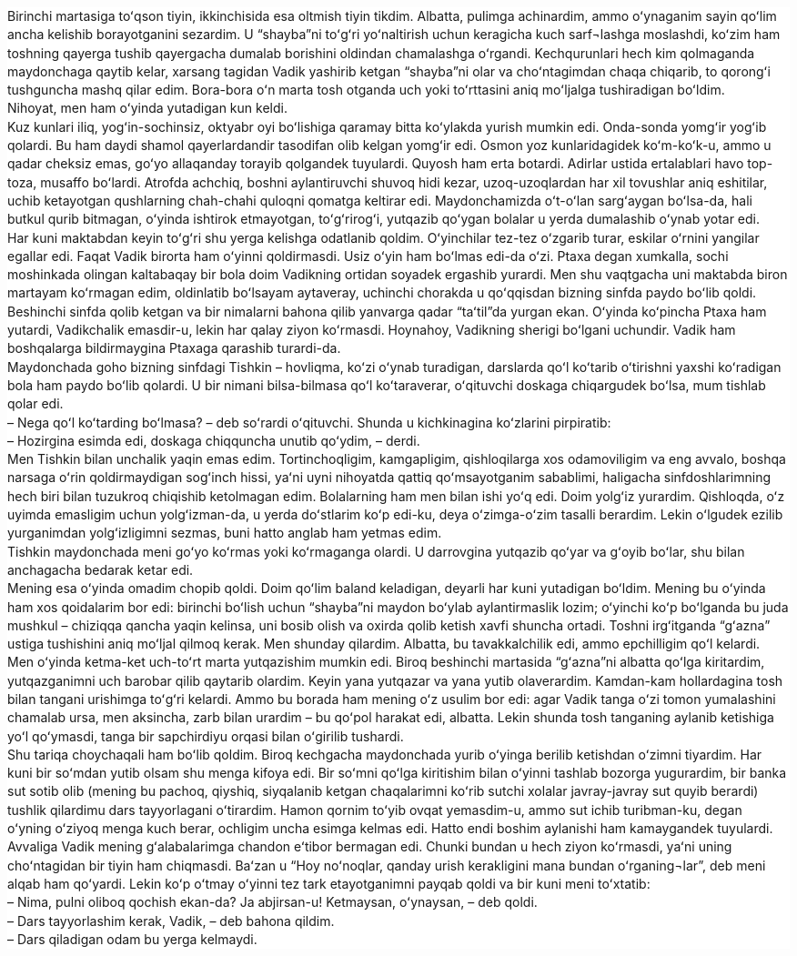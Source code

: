 Birinchi martasiga toʻqson tiyin, ikkinchisida esa oltmish tiyin tikdim. Albatta, pulimga achinardim, ammo oʻynaganim sayin qoʻlim ancha kelishib borayotganini sezardim. U “shayba”ni toʻgʻri yoʻnaltirish uchun keragicha kuch sarf¬lashga moslashdi, koʻzim ham toshning qayerga tushib qayergacha dumalab borishini oldindan chamalashga oʻrgandi. Kechqurunlari hech kim qolmaganda maydonchaga qaytib kelar, xarsang tagidan Vadik yashirib ketgan “shayba”ni olar va choʻntagimdan chaqa chiqarib, to qorongʻi tushguncha mashq qilar edim. Bora-bora oʻn marta tosh otganda uch yoki toʻrttasini aniq moʻljalga tushiradigan boʻldim.  
Nihoyat, men ham oʻyinda yutadigan kun keldi.  
Kuz kunlari iliq, yogʻin-sochinsiz, oktyabr oyi boʻlishiga qaramay bitta koʻylakda yurish mumkin edi. Onda-sonda yomgʻir yogʻib qolardi. Bu ham daydi shamol qayerlardandir tasodifan olib kelgan yomgʻir edi. Osmon yoz kunlaridagidek koʻm-koʻk-u, ammo u qadar cheksiz emas, goʻyo allaqanday torayib qolgandek tuyulardi. Quyosh ham erta botardi. Adirlar ustida ertalablari havo top-toza, musaffo boʻlardi. Atrofda achchiq, boshni aylantiruvchi shuvoq hidi kezar, uzoq-uzoqlardan har xil tovushlar aniq eshitilar, uchib ketayotgan qushlarning chah-chahi quloqni qomatga keltirar edi. Maydonchamizda oʻt-oʻlan sargʻaygan boʻlsa-da, hali butkul qurib bitmagan, oʻyinda ishtirok etmayotgan, toʻgʻrirogʻi, yutqazib qoʻygan bolalar u yerda dumalashib oʻynab yotar edi.  
Har kuni maktabdan keyin toʻgʻri shu yerga kelishga odatlanib qoldim. Oʻyinchilar tez-tez oʻzgarib turar, eskilar oʻrnini yangilar egallar edi. Faqat Vadik birorta ham oʻyinni qoldirmasdi. Usiz oʻyin ham boʻlmas edi-da oʻzi. Ptaxa degan xumkalla, sochi moshinkada olingan kaltabaqay bir bola doim Vadikning ortidan soyadek ergashib yurardi. Men shu vaqtgacha uni maktabda biron martayam koʻrmagan edim, oldinlatib boʻlsayam aytaveray, uchinchi chorakda u qoʻqqisdan bizning sinfda paydo boʻlib qoldi. Beshinchi sinfda qolib ketgan va bir nimalarni bahona qilib yanvarga qadar “taʻtil”da yurgan ekan. Oʻyinda koʻpincha Ptaxa ham yutardi, Vadikchalik emasdir-u, lekin har qalay ziyon koʻrmasdi. Hoynahoy, Vadikning sherigi boʻlgani uchundir. Vadik ham boshqalarga bildirmaygina Ptaxaga qarashib turardi-da.  
Maydonchada goho bizning sinfdagi Tishkin – hovliqma, koʻzi oʻynab turadigan, darslarda qoʻl koʻtarib oʻtirishni yaxshi koʻradigan bola ham paydo boʻlib qolardi. U bir nimani bilsa-bilmasa qoʻl koʻtaraverar, oʻqituvchi doskaga chiqargudek boʻlsa, mum tishlab qolar edi.  
– Nega qoʻl koʻtarding boʻlmasa? – deb soʻrardi oʻqituvchi. Shunda u kichkinagina koʻzlarini pirpiratib:  
– Hozirgina esimda edi, doskaga chiqquncha unutib qoʻydim, – derdi.  
Men Tishkin bilan unchalik yaqin emas edim. Tortinchoqligim, kamgapligim, qishloqilarga xos odamoviligim va eng avvalo, boshqa narsaga oʻrin qoldirmaydigan sogʻinch hissi, yaʻni uyni nihoyatda qattiq qoʻmsayotganim sabablimi, haligacha sinfdoshlarimning hech biri bilan tuzukroq chiqishib ketolmagan edim. Bolalarning ham men bilan ishi yoʻq edi. Doim yolgʻiz yurardim. Qishloqda, oʻz uyimda emasligim uchun yolgʻizman-da, u yerda doʻstlarim koʻp edi-ku, deya oʻzimga-oʻzim tasalli berardim. Lekin oʻlgudek ezilib yurganimdan yolgʻizligimni sezmas, buni hatto anglab ham yetmas edim.  
Tishkin maydonchada meni goʻyo koʻrmas yoki koʻrmaganga olardi. U darrovgina yutqazib qoʻyar va gʻoyib boʻlar, shu bilan anchagacha bedarak ketar edi.  
Mening esa oʻyinda omadim chopib qoldi. Doim qoʻlim baland keladigan, deyarli har kuni yutadigan boʻldim. Mening bu oʻyinda ham xos qoidalarim bor edi: birinchi boʻlish uchun “shayba”ni maydon boʻylab aylantirmaslik lozim; oʻyinchi koʻp boʻlganda bu juda mushkul – chiziqqa qancha yaqin kelinsa, uni bosib olish va oxirda qolib ketish xavfi shuncha ortadi. Toshni irgʻitganda “gʻazna” ustiga tushishini aniq moʻljal qilmoq kerak. Men shunday qilardim. Albatta, bu tavakkalchilik edi, ammo epchilligim qoʻl kelardi. Men oʻyinda ketma-ket uch-toʻrt marta yutqazishim mumkin edi. Biroq beshinchi martasida “gʻazna”ni albatta qoʻlga kiritardim, yutqazganimni uch barobar qilib qaytarib olardim. Keyin yana yutqazar va yana yutib olaverardim. Kamdan-kam hollardagina tosh bilan tangani urishimga toʻgʻri kelardi. Ammo bu borada ham mening oʻz usulim bor edi: agar Vadik tanga oʻzi tomon yumalashini chamalab ursa, men aksincha, zarb bilan urardim – bu qoʻpol harakat edi, albatta. Lekin shunda tosh tanganing aylanib ketishiga yoʻl qoʻymasdi, tanga bir sapchirdiyu orqasi bilan oʻgirilib tushardi.  
Shu tariqa choychaqali ham boʻlib qoldim. Biroq kechgacha maydonchada yurib oʻyinga berilib ketishdan oʻzimni tiyardim. Har kuni bir soʻmdan yutib olsam shu menga kifoya edi. Bir soʻmni qoʻlga kiritishim bilan oʻyinni tashlab bozorga yugurardim, bir banka sut sotib olib (mening bu pachoq, qiyshiq, siyqalanib ketgan chaqalarimni koʻrib sutchi xolalar javray-javray sut quyib berardi) tushlik qilardimu dars tayyorlagani oʻtirardim. Hamon qornim toʻyib ovqat yemasdim-u, ammo sut ichib turibman-ku, degan oʻyning oʻziyoq menga kuch berar, ochligim uncha esimga kelmas edi. Hatto endi boshim aylanishi ham kamaygandek tuyulardi.  
Avvaliga Vadik mening gʻalabalarimga chandon eʻtibor bermagan edi. Chunki bundan u hech ziyon koʻrmasdi, yaʻni uning choʻntagidan bir tiyin ham chiqmasdi. Baʻzan u “Hoy noʻnoqlar, qanday urish kerakligini mana bundan oʻrganing¬lar”, deb meni alqab ham qoʻyardi. Lekin koʻp oʻtmay oʻyinni tez tark etayotganimni payqab qoldi va bir kuni meni toʻxtatib:  
– Nima, pulni oliboq qochish ekan-da? Ja abjirsan-u! Ketmaysan, oʻynaysan, – deb qoldi.  
– Dars tayyorlashim kerak, Vadik, – deb bahona qildim.  
– Dars qiladigan odam bu yerga kelmaydi.  